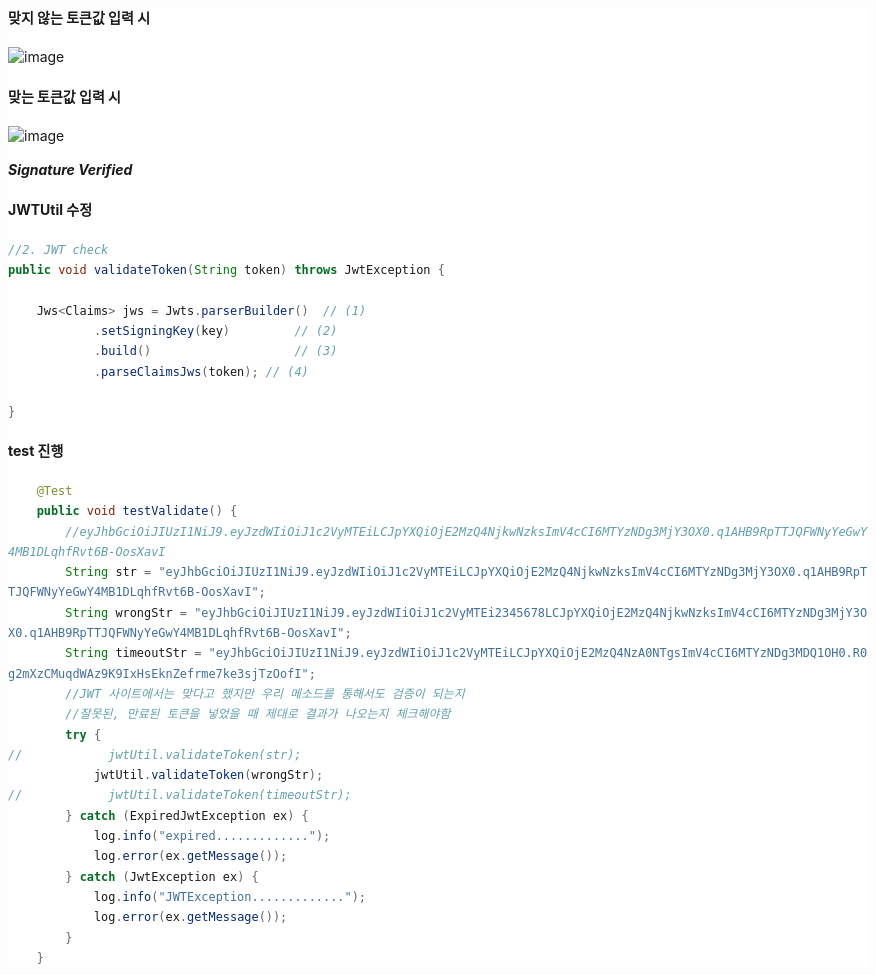 



#### 맞지 않는 토큰값 입력 시

![image](https://user-images.githubusercontent.com/81224398/138383079-15be2d8f-6aa1-4760-b284-10e45361acb5.png)





#### 맞는 토큰값 입력 시

![image](https://user-images.githubusercontent.com/81224398/138383174-b9db2fb9-643f-475a-b5d6-6ec9e6e5a527.png)

***Signature Verified***





#### JWTUtil 수정

```java
//2. JWT check
public void validateToken(String token) throws JwtException {

    Jws<Claims> jws = Jwts.parserBuilder()  // (1)
            .setSigningKey(key)         // (2)
            .build()                    // (3)
            .parseClaimsJws(token); // (4)

}
```





#### test 진행

```java
 	@Test
    public void testValidate() {
        //eyJhbGciOiJIUzI1NiJ9.eyJzdWIiOiJ1c2VyMTEiLCJpYXQiOjE2MzQ4NjkwNzksImV4cCI6MTYzNDg3MjY3OX0.q1AHB9RpTTJQFWNyYeGwY4MB1DLqhfRvt6B-OosXavI
        String str = "eyJhbGciOiJIUzI1NiJ9.eyJzdWIiOiJ1c2VyMTEiLCJpYXQiOjE2MzQ4NjkwNzksImV4cCI6MTYzNDg3MjY3OX0.q1AHB9RpTTJQFWNyYeGwY4MB1DLqhfRvt6B-OosXavI";
        String wrongStr = "eyJhbGciOiJIUzI1NiJ9.eyJzdWIiOiJ1c2VyMTEi2345678LCJpYXQiOjE2MzQ4NjkwNzksImV4cCI6MTYzNDg3MjY3OX0.q1AHB9RpTTJQFWNyYeGwY4MB1DLqhfRvt6B-OosXavI";
        String timeoutStr = "eyJhbGciOiJIUzI1NiJ9.eyJzdWIiOiJ1c2VyMTEiLCJpYXQiOjE2MzQ4NzA0NTgsImV4cCI6MTYzNDg3MDQ1OH0.R0g2mXzCMuqdWAz9K9IxHsEknZefrme7ke3sjTzOofI";
        //JWT 사이트에서는 맞다고 했지만 우리 메소드를 통해서도 검증이 되는지
        //잘못된, 만료된 토큰을 넣었을 때 제대로 결과가 나오는지 체크해야함
        try {
//            jwtUtil.validateToken(str);
            jwtUtil.validateToken(wrongStr);
//            jwtUtil.validateToken(timeoutStr);
        } catch (ExpiredJwtException ex) {
            log.info("expired.............");
            log.error(ex.getMessage());
        } catch (JwtException ex) {
            log.info("JWTException.............");
            log.error(ex.getMessage());
        }
    }
```
